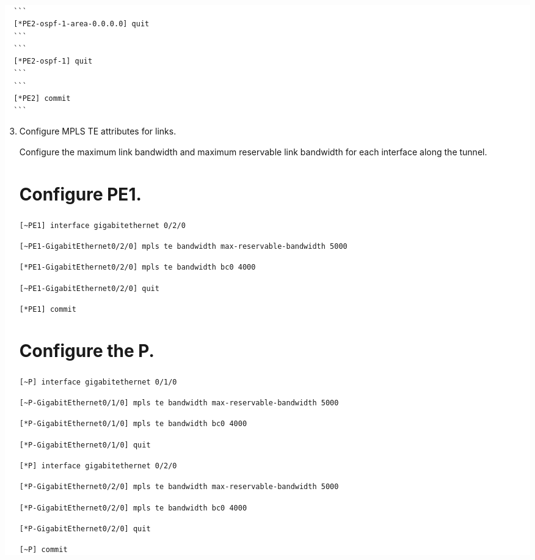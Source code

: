       ```
      [*PE2-ospf-1-area-0.0.0.0] quit
      ```
      ```
      [*PE2-ospf-1] quit
      ```
      ```
      [*PE2] commit
      ```
   3. Configure MPLS TE attributes for links.
      
      
      
      Configure the maximum link bandwidth and maximum reservable link bandwidth for each interface along the tunnel.
      
      # Configure PE1.
      
      ```
      [~PE1] interface gigabitethernet 0/2/0
      ```
      ```
      [~PE1-GigabitEthernet0/2/0] mpls te bandwidth max-reservable-bandwidth 5000
      ```
      ```
      [*PE1-GigabitEthernet0/2/0] mpls te bandwidth bc0 4000
      ```
      ```
      [~PE1-GigabitEthernet0/2/0] quit
      ```
      ```
      [*PE1] commit
      ```
      
      # Configure the P.
      
      ```
      [~P] interface gigabitethernet 0/1/0
      ```
      ```
      [~P-GigabitEthernet0/1/0] mpls te bandwidth max-reservable-bandwidth 5000
      ```
      ```
      [*P-GigabitEthernet0/1/0] mpls te bandwidth bc0 4000
      ```
      ```
      [*P-GigabitEthernet0/1/0] quit
      ```
      ```
      [*P] interface gigabitethernet 0/2/0
      ```
      ```
      [*P-GigabitEthernet0/2/0] mpls te bandwidth max-reservable-bandwidth 5000
      ```
      ```
      [*P-GigabitEthernet0/2/0] mpls te bandwidth bc0 4000
      ```
      ```
      [*P-GigabitEthernet0/2/0] quit
      ```
      ```
      [~P] commit
      ```
      